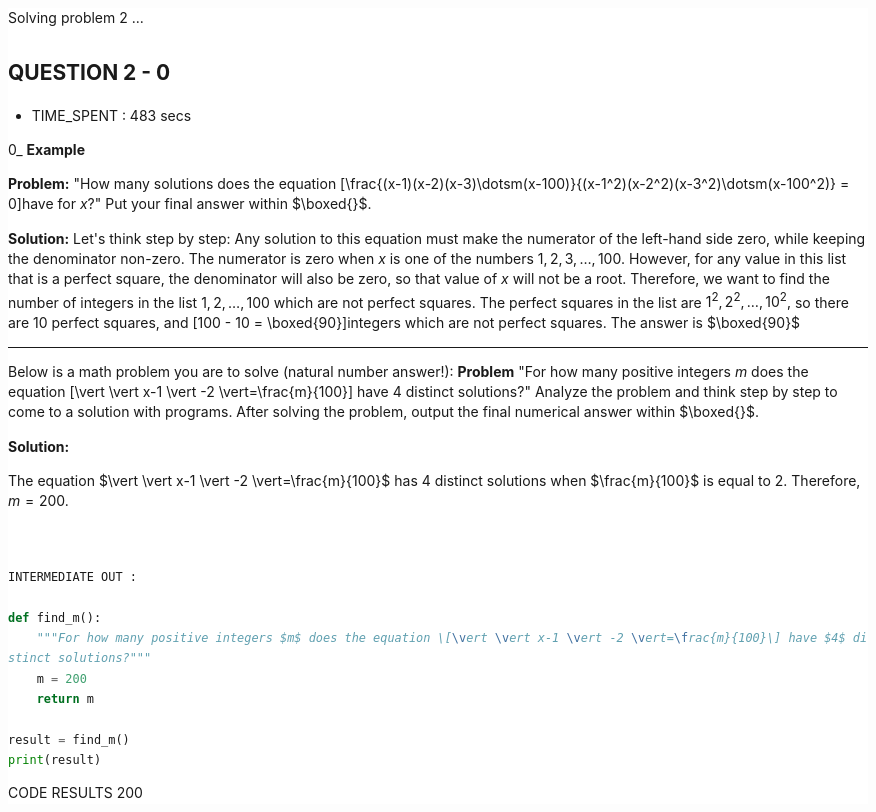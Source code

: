 Solving problem 2 ...



## QUESTION 2 - 0 
- TIME_SPENT : 483 secs

0_
**Example**

**Problem:** 
"How many solutions does the equation \[\frac{(x-1)(x-2)(x-3)\dotsm(x-100)}{(x-1^2)(x-2^2)(x-3^2)\dotsm(x-100^2)} = 0\]have for $x$?"
Put your final answer within $\boxed{}$.

**Solution:** 
Let's think step by step:
Any solution to this equation must make the numerator of the left-hand side zero, while keeping the denominator non-zero. The numerator is zero when $x$ is one of the numbers $1, 2, 3, \dots, 100.$ However, for any value in this list that is a perfect square, the denominator will also be zero, so that value of $x$ will not be a root. Therefore, we want to find the number of integers in the list $1, 2, \dots, 100$ which are not perfect squares. The perfect squares in the list are $1^2, 2^2, \dots, 10^2,$ so there are $10$ perfect squares, and \[100 - 10 = \boxed{90}\]integers which are not perfect squares. The answer is $\boxed{90}$


---

Below is a math problem you are to solve (natural number answer!):
**Problem**
"For how many positive integers $m$ does the equation \[\vert \vert x-1 \vert -2 \vert=\frac{m}{100}\] have $4$ distinct solutions?"
Analyze the problem and think step by step to come to a solution with programs. After solving the problem, output the final numerical answer within $\boxed{}$.

**Solution:**


The equation $\vert \vert x-1 \vert -2 \vert=\frac{m}{100}$ has $4$ distinct solutions when $\frac{m}{100}$ is equal to $2$. Therefore, $m=200$.
```python


INTERMEDIATE OUT :

def find_m():
    """For how many positive integers $m$ does the equation \[\vert \vert x-1 \vert -2 \vert=\frac{m}{100}\] have $4$ distinct solutions?"""
    m = 200
    return m

result = find_m()
print(result)
```

CODE RESULTS 200
